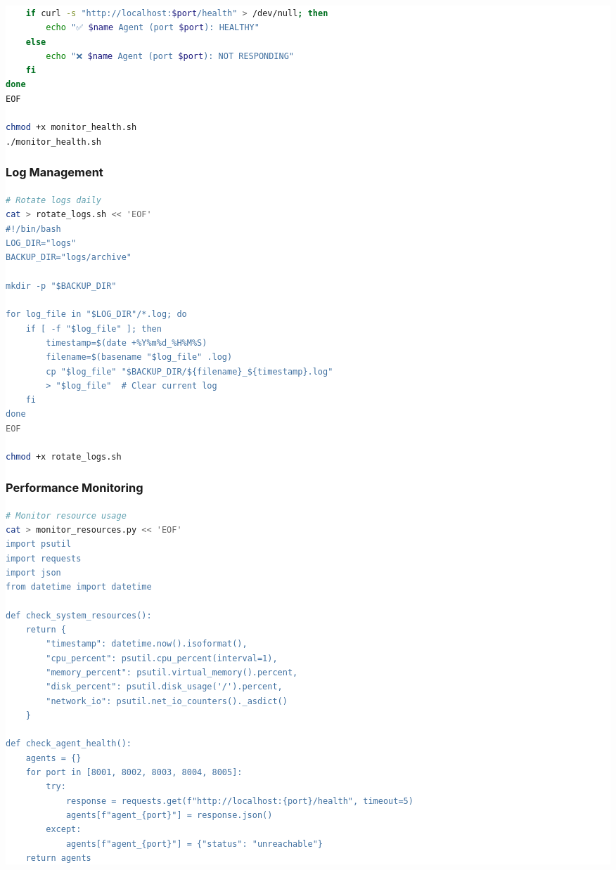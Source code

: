 ```bash
    if curl -s "http://localhost:$port/health" > /dev/null; then
        echo "✅ $name Agent (port $port): HEALTHY"
    else
        echo "❌ $name Agent (port $port): NOT RESPONDING"
    fi
done
EOF

chmod +x monitor_health.sh
./monitor_health.sh
```

### Log Management

```bash
# Rotate logs daily
cat > rotate_logs.sh << 'EOF'
#!/bin/bash
LOG_DIR="logs"
BACKUP_DIR="logs/archive"

mkdir -p "$BACKUP_DIR"

for log_file in "$LOG_DIR"/*.log; do
    if [ -f "$log_file" ]; then
        timestamp=$(date +%Y%m%d_%H%M%S)
        filename=$(basename "$log_file" .log)
        cp "$log_file" "$BACKUP_DIR/${filename}_${timestamp}.log"
        > "$log_file"  # Clear current log
    fi
done
EOF

chmod +x rotate_logs.sh
```

### Performance Monitoring

```bash
# Monitor resource usage
cat > monitor_resources.py << 'EOF'
import psutil
import requests
import json
from datetime import datetime

def check_system_resources():
    return {
        "timestamp": datetime.now().isoformat(),
        "cpu_percent": psutil.cpu_percent(interval=1),
        "memory_percent": psutil.virtual_memory().percent,
        "disk_percent": psutil.disk_usage('/').percent,
        "network_io": psutil.net_io_counters()._asdict()
    }

def check_agent_health():
    agents = {}
    for port in [8001, 8002, 8003, 8004, 8005]:
        try:
            response = requests.get(f"http://localhost:{port}/health", timeout=5)
            agents[f"agent_{port}"] = response.json()
        except:
            agents[f"agent_{port}"] = {"status": "unreachable"}
    return agents
```